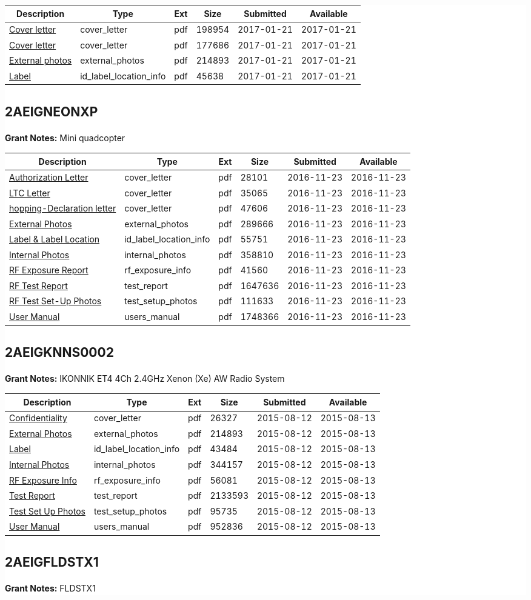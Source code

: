 | Description | Type | Ext | Size | Submitted | Available |
| ----------- | ---- | --- | ---- | --------- | --------- |
| [Cover letter](2AEIGKTH-94101/16ced99c414f70d44db5b4a1715656db/3266472.pdf) | cover_letter | pdf | 198954 | 2017-01-21 | 2017-01-21 |
| [Cover letter](2AEIGKTH-94101/16ced99c414f70d44db5b4a1715656db/3266473.pdf) | cover_letter | pdf | 177686 | 2017-01-21 | 2017-01-21 |
| [External photos](2AEIGKTH-94101/16ced99c414f70d44db5b4a1715656db/2712424.pdf) | external_photos | pdf | 214893 | 2017-01-21 | 2017-01-21 |
| [Label](2AEIGKTH-94101/16ced99c414f70d44db5b4a1715656db/3266475.pdf) | id_label_location_info | pdf | 45638 | 2017-01-21 | 2017-01-21 |
## 2AEIGNEONXP
**Grant Notes:** Mini quadcopter

| Description | Type | Ext | Size | Submitted | Available |
| ----------- | ---- | --- | ---- | --------- | --------- |
| [Authorization Letter](2AEIGNEONXP/af804dc7c5c57c13a681147bc9c19d9e/3204517.pdf) | cover_letter | pdf | 28101 | 2016-11-23 | 2016-11-23 |
| [LTC Letter](2AEIGNEONXP/af804dc7c5c57c13a681147bc9c19d9e/3204518.pdf) | cover_letter | pdf | 35065 | 2016-11-23 | 2016-11-23 |
| [hopping-Declaration  letter](2AEIGNEONXP/af804dc7c5c57c13a681147bc9c19d9e/3204519.pdf) | cover_letter | pdf | 47606 | 2016-11-23 | 2016-11-23 |
| [External Photos](2AEIGNEONXP/af804dc7c5c57c13a681147bc9c19d9e/3204520.pdf) | external_photos | pdf | 289666 | 2016-11-23 | 2016-11-23 |
| [Label & Label Location](2AEIGNEONXP/af804dc7c5c57c13a681147bc9c19d9e/3204521.pdf) | id_label_location_info | pdf | 55751 | 2016-11-23 | 2016-11-23 |
| [Internal Photos](2AEIGNEONXP/af804dc7c5c57c13a681147bc9c19d9e/3204522.pdf) | internal_photos | pdf | 358810 | 2016-11-23 | 2016-11-23 |
| [RF Exposure Report](2AEIGNEONXP/af804dc7c5c57c13a681147bc9c19d9e/3204524.pdf) | rf_exposure_info | pdf | 41560 | 2016-11-23 | 2016-11-23 |
| [RF Test Report](2AEIGNEONXP/af804dc7c5c57c13a681147bc9c19d9e/3204526.pdf) | test_report | pdf | 1647636 | 2016-11-23 | 2016-11-23 |
| [RF Test Set-Up Photos](2AEIGNEONXP/af804dc7c5c57c13a681147bc9c19d9e/3204527.pdf) | test_setup_photos | pdf | 111633 | 2016-11-23 | 2016-11-23 |
| [User Manual](2AEIGNEONXP/af804dc7c5c57c13a681147bc9c19d9e/3204528.pdf) | users_manual | pdf | 1748366 | 2016-11-23 | 2016-11-23 |
## 2AEIGKNNS0002
**Grant Notes:** IKONNIK ET4 4Ch 2.4GHz Xenon (Xe) AW Radio System

| Description | Type | Ext | Size | Submitted | Available |
| ----------- | ---- | --- | ---- | --------- | --------- |
| [Confidentiality](2AEIGKNNS0002/ff97bcdb773a279f1458f194ba616b35/2712423.pdf) | cover_letter | pdf | 26327 | 2015-08-12 | 2015-08-13 |
| [External Photos](2AEIGKNNS0002/ff97bcdb773a279f1458f194ba616b35/2712424.pdf) | external_photos | pdf | 214893 | 2015-08-12 | 2015-08-13 |
| [Label](2AEIGKNNS0002/ff97bcdb773a279f1458f194ba616b35/2712426.pdf) | id_label_location_info | pdf | 43484 | 2015-08-12 | 2015-08-13 |
| [Internal Photos](2AEIGKNNS0002/ff97bcdb773a279f1458f194ba616b35/2712425.pdf) | internal_photos | pdf | 344157 | 2015-08-12 | 2015-08-13 |
| [RF Exposure Info](2AEIGKNNS0002/ff97bcdb773a279f1458f194ba616b35/2712430.pdf) | rf_exposure_info | pdf | 56081 | 2015-08-12 | 2015-08-13 |
| [Test Report](2AEIGKNNS0002/ff97bcdb773a279f1458f194ba616b35/2712431.pdf) | test_report | pdf | 2133593 | 2015-08-12 | 2015-08-13 |
| [Test Set Up Photos](2AEIGKNNS0002/ff97bcdb773a279f1458f194ba616b35/2712429.pdf) | test_setup_photos | pdf | 95735 | 2015-08-12 | 2015-08-13 |
| [User Manual](2AEIGKNNS0002/ff97bcdb773a279f1458f194ba616b35/2712432.pdf) | users_manual | pdf | 952836 | 2015-08-12 | 2015-08-13 |
## 2AEIGFLDSTX1
**Grant Notes:** FLDSTX1

